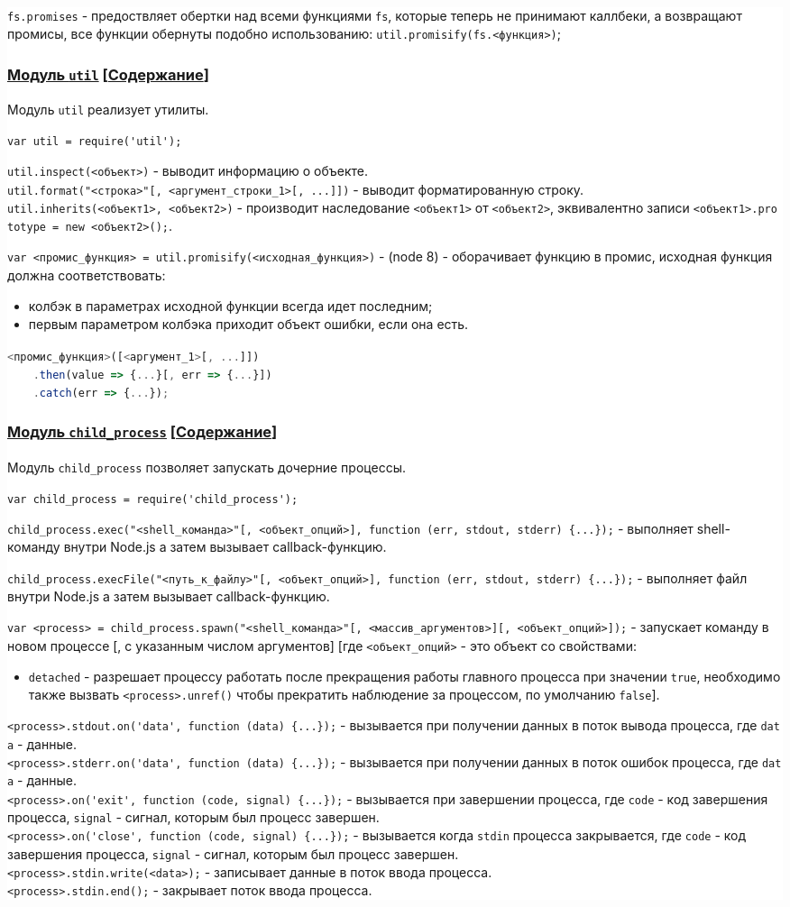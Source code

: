 `fs.promises` - предоствляет обертки над всеми функциями `fs`, которые теперь не принимают каллбеки, а возвращают промисы, все функции обернуты подобно использованию: `util.promisify(fs.<функция>)`;

### <a id="Модуль-util" href="#Модуль-util">Модуль `util`</a> [<a id="Содержание" href="#Содержание">Содержание</a>]

Модуль `util` реализует утилиты.

`var util = require('util');`

`util.inspect(<объект>)` - выводит информацию о объекте.  
`util.format("<строка>"[, <аргумент_строки_1>[, ...]])` - выводит форматированную строку.  
`util.inherits(<объект1>, <объект2>)` - производит наследование `<объект1>` от `<объект2>`, эквивалентно записи `<объект1>.prototype = new <объект2>();`.

`var <промис_функция> = util.promisify(<исходная_функция>)` - (node 8) - оборачивает функцию в промис, исходная функция должна соответствовать:
- колбэк в параметрах исходной функции всегда идет последним;
- первым параметром колбэка приходит объект ошибки, если она есть.

```javascript
<промис_функция>([<аргумент_1>[, ...]])
    .then(value => {...}[, err => {...}])
    .catch(err => {...});
```

### <a id="Модуль-childprocess" href="#Модуль-childprocess">Модуль `child_process`</a> [<a id="Содержание" href="#Содержание">Содержание</a>]

Модуль `child_process` позволяет запускать дочерние процессы.

`var child_process = require('child_process');`

`child_process.exec("<shell_команда>"[, <объект_опций>], function (err, stdout, stderr) {...});` - выполняет shell-команду внутри Node.js а затем вызывает callback-функцию.

`child_process.execFile("<путь_к_файлу>"[, <объект_опций>], function (err, stdout, stderr) {...});` - выполняет файл внутри Node.js а затем вызывает callback-функцию.

`var <process> = child_process.spawn("<shell_команда>"[, <массив_аргументов>][, <объект_опций>]);` - запускает команду в новом процессе [, с указанным числом аргументов] [где `<объект_опций>` - это объект со свойствами:
- `detached` - разрешает процессу работать после прекращения работы главного процесса при значении `true`, необходимо также вызвать `<process>.unref()` чтобы прекратить наблюдение за процессом, по умолчанию `false`].

`<process>.stdout.on('data', function (data) {...});` - вызывается при получении данных в поток вывода процесса, где `data` - данные.  
`<process>.stderr.on('data', function (data) {...});` - вызывается при получении данных в поток ошибок процесса, где `data` - данные.  
`<process>.on('exit', function (code, signal) {...});` - вызывается при завершении процесса, где `code` - код завершения процесса, `signal` - сигнал, которым был процесс завершен.  
`<process>.on('close', function (code, signal) {...});` - вызывается когда `stdin` процесса закрывается, где `code` - код завершения процесса, `signal` - сигнал, которым был процесс завершен.  
`<process>.stdin.write(<data>);` - записывает данные в поток ввода процесса.  
`<process>.stdin.end();` - закрывает поток ввода процесса.
